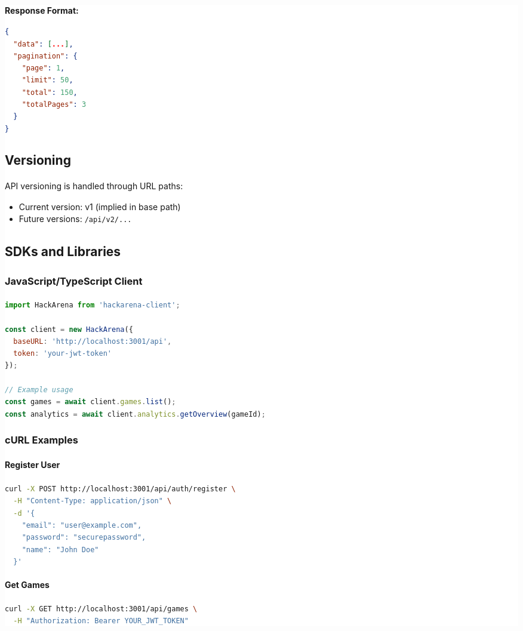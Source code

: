**Response Format:**
```json
{
  "data": [...],
  "pagination": {
    "page": 1,
    "limit": 50,
    "total": 150,
    "totalPages": 3
  }
}
```

## Versioning

API versioning is handled through URL paths:
- Current version: v1 (implied in base path)
- Future versions: `/api/v2/...`

## SDKs and Libraries

### JavaScript/TypeScript Client
```javascript
import HackArena from 'hackarena-client';

const client = new HackArena({
  baseURL: 'http://localhost:3001/api',
  token: 'your-jwt-token'
});

// Example usage
const games = await client.games.list();
const analytics = await client.analytics.getOverview(gameId);
```

### cURL Examples

#### Register User
```bash
curl -X POST http://localhost:3001/api/auth/register \
  -H "Content-Type: application/json" \
  -d '{
    "email": "user@example.com",
    "password": "securepassword",
    "name": "John Doe"
  }'
```

#### Get Games
```bash
curl -X GET http://localhost:3001/api/games \
  -H "Authorization: Bearer YOUR_JWT_TOKEN"
```

